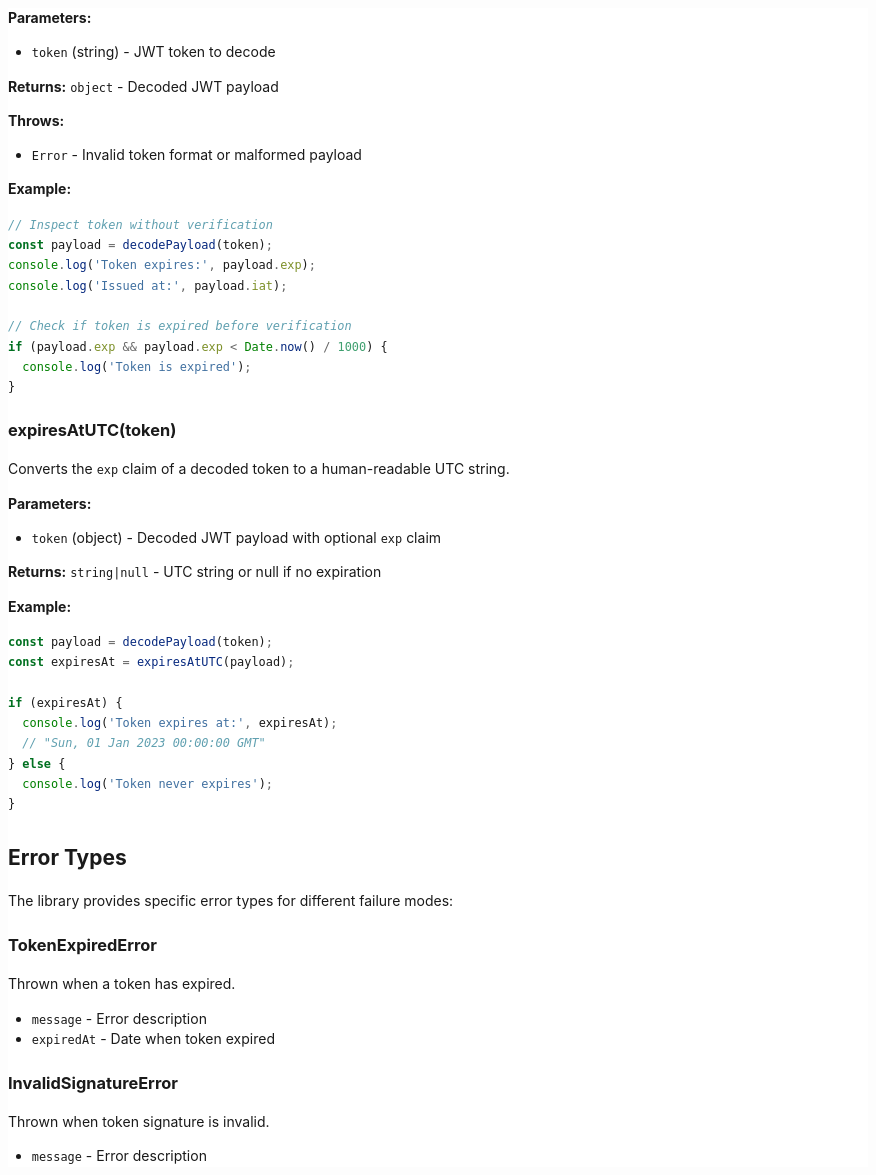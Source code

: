 **Parameters:**
- `token` (string) - JWT token to decode

**Returns:** `object` - Decoded JWT payload

**Throws:**
- `Error` - Invalid token format or malformed payload

**Example:**
```javascript
// Inspect token without verification
const payload = decodePayload(token);
console.log('Token expires:', payload.exp);
console.log('Issued at:', payload.iat);

// Check if token is expired before verification
if (payload.exp && payload.exp < Date.now() / 1000) {
  console.log('Token is expired');
}
```

### expiresAtUTC(token)

Converts the `exp` claim of a decoded token to a human-readable UTC string.

**Parameters:**
- `token` (object) - Decoded JWT payload with optional `exp` claim

**Returns:** `string|null` - UTC string or null if no expiration

**Example:**
```javascript
const payload = decodePayload(token);
const expiresAt = expiresAtUTC(payload);

if (expiresAt) {
  console.log('Token expires at:', expiresAt);
  // "Sun, 01 Jan 2023 00:00:00 GMT"
} else {
  console.log('Token never expires');
}
```

## Error Types

The library provides specific error types for different failure modes:

### TokenExpiredError
Thrown when a token has expired.
- `message` - Error description
- `expiredAt` - Date when token expired

### InvalidSignatureError  
Thrown when token signature is invalid.
- `message` - Error description
